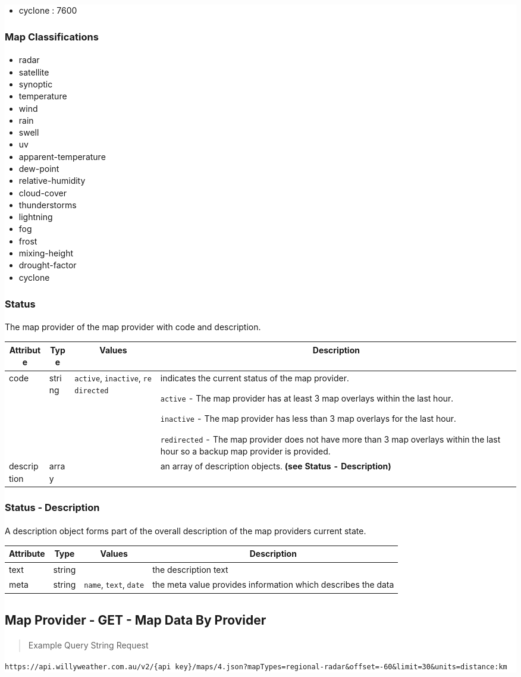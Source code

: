 * cyclone : 7600

### Map Classifications
* radar
* satellite
* synoptic
* temperature
* wind
* rain
* swell
* uv
* apparent-temperature
* dew-point
* relative-humidity
* cloud-cover
* thunderstorms
* lightning
* fog
* frost
* mixing-height
* drought-factor
* cyclone

### Status

The map provider of the map provider with code and description.

Attribute | Type | Values | Description
--------- | ---- | ------ | -----------
code | string | `active`, `inactive`, `redirected` | indicates the current status of the map provider. <p>`active` - The map provider has at least 3 map overlays within the last hour.</p> <p>`inactive` - The map provider has less than 3 map overlays for the last hour.</p> <div>`redirected` - The map provider does not have more than 3 map overlays within the last hour so a backup map provider is provided.</div>
description | array | | an array of description objects. **(see Status - Description)**

### Status - Description

A description object forms part of the overall description of the map providers current state.

Attribute | Type | Values | Description
--------- | ---- | ------ | -----------
text | string | | the description text
meta | string | `name`, `text`, `date` | the meta value provides information which describes the data


## Map Provider - GET - Map Data By Provider

> Example Query String Request

```shell
https://api.willyweather.com.au/v2/{api key}/maps/4.json?mapTypes=regional-radar&offset=-60&limit=30&units=distance:km
```

